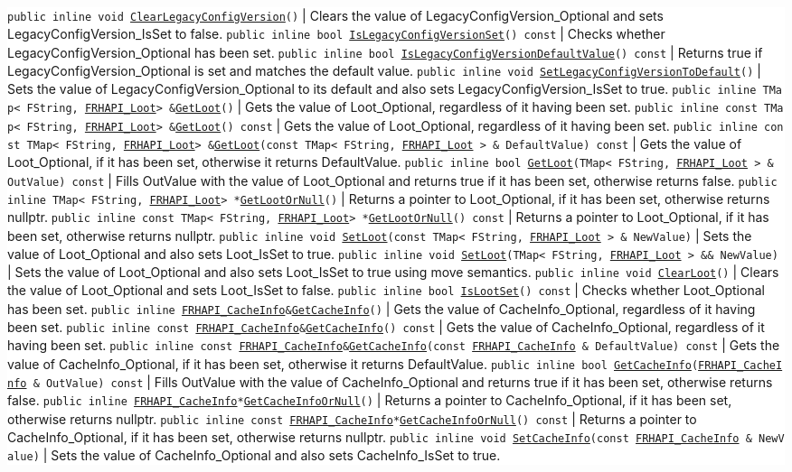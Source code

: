 `public inline void `[`ClearLegacyConfigVersion`](#structFRHAPI__Vendor_1a39cd6cbcb2eac3f3c0ead5e4f4829c4b)`()` | Clears the value of LegacyConfigVersion_Optional and sets LegacyConfigVersion_IsSet to false.
`public inline bool `[`IsLegacyConfigVersionSet`](#structFRHAPI__Vendor_1a4b9788f9d07ada927fd0b26724364864)`() const` | Checks whether LegacyConfigVersion_Optional has been set.
`public inline bool `[`IsLegacyConfigVersionDefaultValue`](#structFRHAPI__Vendor_1a6993999a6bda0506d8515a042ea35d8e)`() const` | Returns true if LegacyConfigVersion_Optional is set and matches the default value.
`public inline void `[`SetLegacyConfigVersionToDefault`](#structFRHAPI__Vendor_1a9e344ffcc36fb5a870528fe918f56022)`()` | Sets the value of LegacyConfigVersion_Optional to its default and also sets LegacyConfigVersion_IsSet to true.
`public inline TMap< FString, `[`FRHAPI_Loot`](RHAPI_Loot.md#structFRHAPI__Loot)` > & `[`GetLoot`](#structFRHAPI__Vendor_1af53f37d260b8440bbd4a0bdf349f68ef)`()` | Gets the value of Loot_Optional, regardless of it having been set.
`public inline const TMap< FString, `[`FRHAPI_Loot`](RHAPI_Loot.md#structFRHAPI__Loot)` > & `[`GetLoot`](#structFRHAPI__Vendor_1a1eedd3448e3bc7fb00e60536503834ae)`() const` | Gets the value of Loot_Optional, regardless of it having been set.
`public inline const TMap< FString, `[`FRHAPI_Loot`](RHAPI_Loot.md#structFRHAPI__Loot)` > & `[`GetLoot`](#structFRHAPI__Vendor_1a921933df3c26f2f8009a87fdc25c00d8)`(const TMap< FString, `[`FRHAPI_Loot`](RHAPI_Loot.md#structFRHAPI__Loot)` > & DefaultValue) const` | Gets the value of Loot_Optional, if it has been set, otherwise it returns DefaultValue.
`public inline bool `[`GetLoot`](#structFRHAPI__Vendor_1ab3dc72b107f49cbfbbb0f8c31a361386)`(TMap< FString, `[`FRHAPI_Loot`](RHAPI_Loot.md#structFRHAPI__Loot)` > & OutValue) const` | Fills OutValue with the value of Loot_Optional and returns true if it has been set, otherwise returns false.
`public inline TMap< FString, `[`FRHAPI_Loot`](RHAPI_Loot.md#structFRHAPI__Loot)` > * `[`GetLootOrNull`](#structFRHAPI__Vendor_1a78a902e9294269a1d8d791a4a4d5a166)`()` | Returns a pointer to Loot_Optional, if it has been set, otherwise returns nullptr.
`public inline const TMap< FString, `[`FRHAPI_Loot`](RHAPI_Loot.md#structFRHAPI__Loot)` > * `[`GetLootOrNull`](#structFRHAPI__Vendor_1abf95c1cb96c75ba9e2539222bd88bffb)`() const` | Returns a pointer to Loot_Optional, if it has been set, otherwise returns nullptr.
`public inline void `[`SetLoot`](#structFRHAPI__Vendor_1af2e78d113b3ed17ca4052a5e2e248a22)`(const TMap< FString, `[`FRHAPI_Loot`](RHAPI_Loot.md#structFRHAPI__Loot)` > & NewValue)` | Sets the value of Loot_Optional and also sets Loot_IsSet to true.
`public inline void `[`SetLoot`](#structFRHAPI__Vendor_1a52779c3435d842a90d94a6efe643cd1d)`(TMap< FString, `[`FRHAPI_Loot`](RHAPI_Loot.md#structFRHAPI__Loot)` > && NewValue)` | Sets the value of Loot_Optional and also sets Loot_IsSet to true using move semantics.
`public inline void `[`ClearLoot`](#structFRHAPI__Vendor_1a4df091c709882709f1f85c228a2c433b)`()` | Clears the value of Loot_Optional and sets Loot_IsSet to false.
`public inline bool `[`IsLootSet`](#structFRHAPI__Vendor_1a0a0f12b591ea44dcbe9d42031ec071bd)`() const` | Checks whether Loot_Optional has been set.
`public inline `[`FRHAPI_CacheInfo`](RHAPI_CacheInfo.md#structFRHAPI__CacheInfo)` & `[`GetCacheInfo`](#structFRHAPI__Vendor_1a1bb9e41145e791fdb2a302749766673b)`()` | Gets the value of CacheInfo_Optional, regardless of it having been set.
`public inline const `[`FRHAPI_CacheInfo`](RHAPI_CacheInfo.md#structFRHAPI__CacheInfo)` & `[`GetCacheInfo`](#structFRHAPI__Vendor_1accb6b3b3d1a4f7fc1384563476d17e1d)`() const` | Gets the value of CacheInfo_Optional, regardless of it having been set.
`public inline const `[`FRHAPI_CacheInfo`](RHAPI_CacheInfo.md#structFRHAPI__CacheInfo)` & `[`GetCacheInfo`](#structFRHAPI__Vendor_1a1e4c0bccdb1f200ab5f057f6a3c35592)`(const `[`FRHAPI_CacheInfo`](RHAPI_CacheInfo.md#structFRHAPI__CacheInfo)` & DefaultValue) const` | Gets the value of CacheInfo_Optional, if it has been set, otherwise it returns DefaultValue.
`public inline bool `[`GetCacheInfo`](#structFRHAPI__Vendor_1abb4e281ecc7113f91a134a27651e0baa)`(`[`FRHAPI_CacheInfo`](RHAPI_CacheInfo.md#structFRHAPI__CacheInfo)` & OutValue) const` | Fills OutValue with the value of CacheInfo_Optional and returns true if it has been set, otherwise returns false.
`public inline `[`FRHAPI_CacheInfo`](RHAPI_CacheInfo.md#structFRHAPI__CacheInfo)` * `[`GetCacheInfoOrNull`](#structFRHAPI__Vendor_1ab70558f3bfdc3e48d0c743f57f9d6e7f)`()` | Returns a pointer to CacheInfo_Optional, if it has been set, otherwise returns nullptr.
`public inline const `[`FRHAPI_CacheInfo`](RHAPI_CacheInfo.md#structFRHAPI__CacheInfo)` * `[`GetCacheInfoOrNull`](#structFRHAPI__Vendor_1ac467253fcf6fd3c80cd30a7f58a9032c)`() const` | Returns a pointer to CacheInfo_Optional, if it has been set, otherwise returns nullptr.
`public inline void `[`SetCacheInfo`](#structFRHAPI__Vendor_1af1147fc0803935b3f4841b0ad216040f)`(const `[`FRHAPI_CacheInfo`](RHAPI_CacheInfo.md#structFRHAPI__CacheInfo)` & NewValue)` | Sets the value of CacheInfo_Optional and also sets CacheInfo_IsSet to true.